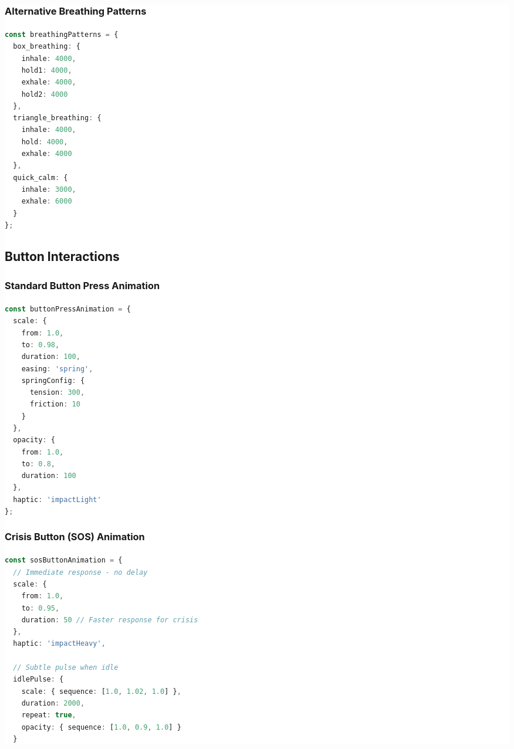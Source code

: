 ### Alternative Breathing Patterns
```typescript
const breathingPatterns = {
  box_breathing: {
    inhale: 4000,
    hold1: 4000,
    exhale: 4000,
    hold2: 4000
  },
  triangle_breathing: {
    inhale: 4000,
    hold: 4000,
    exhale: 4000
  },
  quick_calm: {
    inhale: 3000,
    exhale: 6000
  }
};
```

## Button Interactions

### Standard Button Press Animation
```typescript
const buttonPressAnimation = {
  scale: {
    from: 1.0,
    to: 0.98,
    duration: 100,
    easing: 'spring',
    springConfig: {
      tension: 300,
      friction: 10
    }
  },
  opacity: {
    from: 1.0,
    to: 0.8,
    duration: 100
  },
  haptic: 'impactLight'
};
```

### Crisis Button (SOS) Animation
```typescript
const sosButtonAnimation = {
  // Immediate response - no delay
  scale: {
    from: 1.0,
    to: 0.95,
    duration: 50 // Faster response for crisis
  },
  haptic: 'impactHeavy',
  
  // Subtle pulse when idle
  idlePulse: {
    scale: { sequence: [1.0, 1.02, 1.0] },
    duration: 2000,
    repeat: true,
    opacity: { sequence: [1.0, 0.9, 1.0] }
  }
```